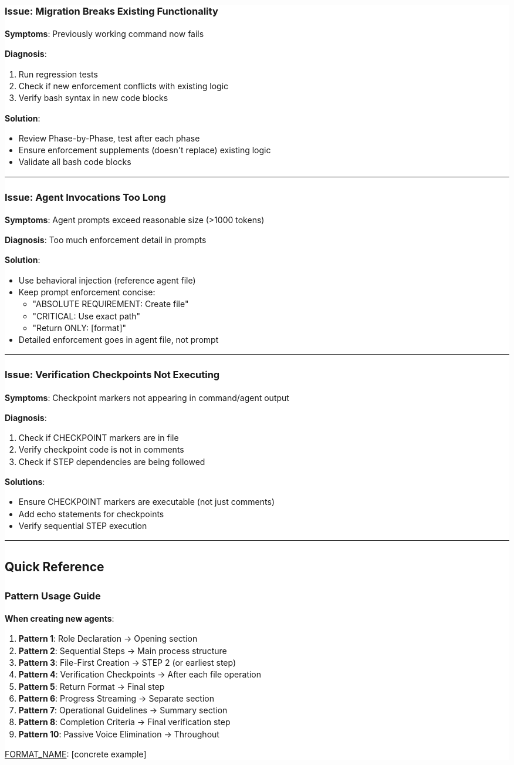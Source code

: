 
### Issue: Migration Breaks Existing Functionality

**Symptoms**: Previously working command now fails

**Diagnosis**:
1. Run regression tests
2. Check if new enforcement conflicts with existing logic
3. Verify bash syntax in new code blocks

**Solution**:
- Review Phase-by-Phase, test after each phase
- Ensure enforcement supplements (doesn't replace) existing logic
- Validate all bash code blocks

---

### Issue: Agent Invocations Too Long

**Symptoms**: Agent prompts exceed reasonable size (>1000 tokens)

**Diagnosis**: Too much enforcement detail in prompts

**Solution**:
- Use behavioral injection (reference agent file)
- Keep prompt enforcement concise:
  - "ABSOLUTE REQUIREMENT: Create file"
  - "CRITICAL: Use exact path"
  - "Return ONLY: [format]"
- Detailed enforcement goes in agent file, not prompt

---

### Issue: Verification Checkpoints Not Executing

**Symptoms**: Checkpoint markers not appearing in command/agent output

**Diagnosis**:
1. Check if CHECKPOINT markers are in file
2. Verify checkpoint code is not in comments
3. Check if STEP dependencies are being followed

**Solutions**:
- Ensure CHECKPOINT markers are executable (not just comments)
- Add echo statements for checkpoints
- Verify sequential STEP execution

---

## Quick Reference

### Pattern Usage Guide

**When creating new agents**:
1. **Pattern 1**: Role Declaration → Opening section
2. **Pattern 2**: Sequential Steps → Main process structure
3. **Pattern 3**: File-First Creation → STEP 2 (or earliest step)
4. **Pattern 4**: Verification Checkpoints → After each file operation
5. **Pattern 5**: Return Format → Final step
6. **Pattern 6**: Progress Streaming → Separate section
7. **Pattern 7**: Operational Guidelines → Summary section
8. **Pattern 8**: Completion Criteria → Final verification step
9. **Pattern 10**: Passive Voice Elimination → Throughout


[FORMAT_NAME]: [EXACT_PATH_OR_DATA]
[FORMAT_NAME]: [concrete example]